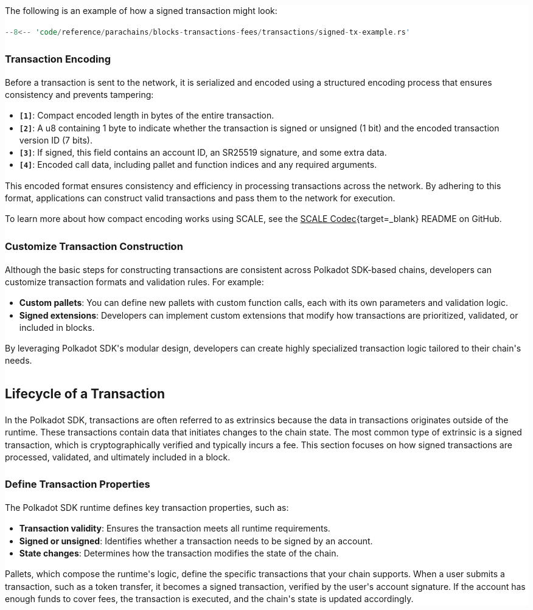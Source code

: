 The following is an example of how a signed transaction might look:

``` rust
--8<-- 'code/reference/parachains/blocks-transactions-fees/transactions/signed-tx-example.rs'
```

### Transaction Encoding

Before a transaction is sent to the network, it is serialized and encoded using a structured encoding process that ensures consistency and prevents tampering:

- **`[1]`**: Compact encoded length in bytes of the entire transaction.
- **`[2]`**: A u8 containing 1 byte to indicate whether the transaction is signed or unsigned (1 bit) and the encoded transaction version ID (7 bits).
- **`[3]`**: If signed, this field contains an account ID, an SR25519 signature, and some extra data.
- **`[4]`**: Encoded call data, including pallet and function indices and any required arguments.

This encoded format ensures consistency and efficiency in processing transactions across the network. By adhering to this format, applications can construct valid transactions and pass them to the network for execution.

To learn more about how compact encoding works using SCALE, see the [SCALE Codec](https://github.com/paritytech/parity-scale-codec){target=\_blank} README on GitHub.

### Customize Transaction Construction

Although the basic steps for constructing transactions are consistent across Polkadot SDK-based chains, developers can customize transaction formats and validation rules. For example:

- **Custom pallets**: You can define new pallets with custom function calls, each with its own parameters and validation logic.
- **Signed extensions**: Developers can implement custom extensions that modify how transactions are prioritized, validated, or included in blocks.

By leveraging Polkadot SDK's modular design, developers can create highly specialized transaction logic tailored to their chain's needs.

## Lifecycle of a Transaction

In the Polkadot SDK, transactions are often referred to as extrinsics because the data in transactions originates outside of the runtime. These transactions contain data that initiates changes to the chain state. The most common type of extrinsic is a signed transaction, which is cryptographically verified and typically incurs a fee. This section focuses on how signed transactions are processed, validated, and ultimately included in a block.

### Define Transaction Properties

The Polkadot SDK runtime defines key transaction properties, such as:

- **Transaction validity**: Ensures the transaction meets all runtime requirements.
- **Signed or unsigned**: Identifies whether a transaction needs to be signed by an account.
- **State changes**: Determines how the transaction modifies the state of the chain.

Pallets, which compose the runtime's logic, define the specific transactions that your chain supports. When a user submits a transaction, such as a token transfer, it becomes a signed transaction, verified by the user's account signature. If the account has enough funds to cover fees, the transaction is executed, and the chain's state is updated accordingly.

